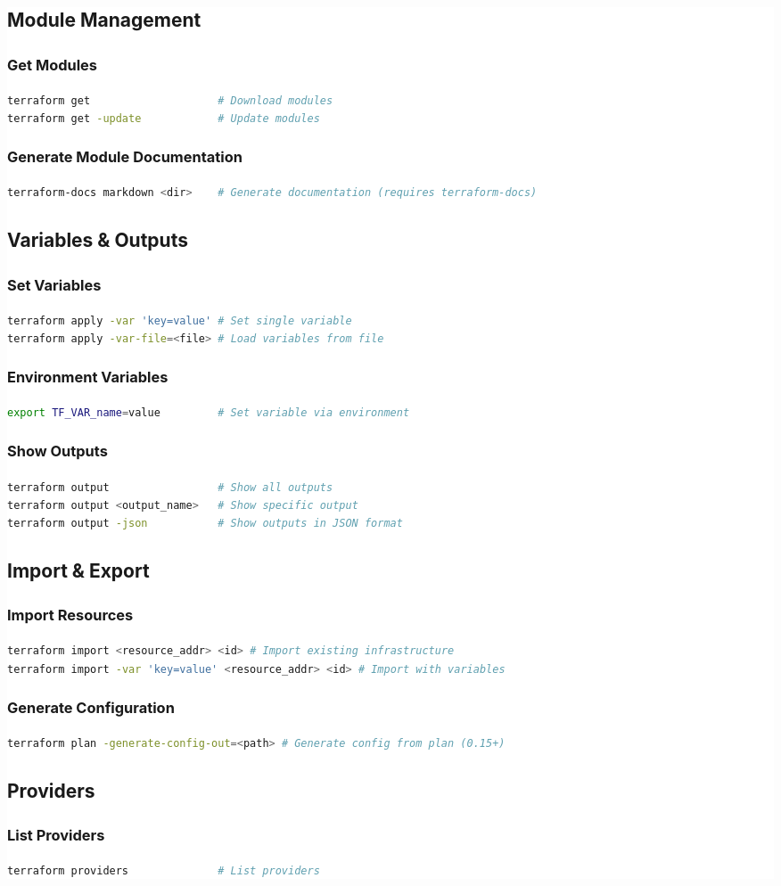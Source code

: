 ## Module Management

### Get Modules
```bash
terraform get                    # Download modules
terraform get -update            # Update modules
```

### Generate Module Documentation
```bash
terraform-docs markdown <dir>    # Generate documentation (requires terraform-docs)
```

## Variables & Outputs

### Set Variables
```bash
terraform apply -var 'key=value' # Set single variable
terraform apply -var-file=<file> # Load variables from file
```

### Environment Variables
```bash
export TF_VAR_name=value         # Set variable via environment
```

### Show Outputs
```bash
terraform output                 # Show all outputs
terraform output <output_name>   # Show specific output
terraform output -json           # Show outputs in JSON format
```

## Import & Export

### Import Resources
```bash
terraform import <resource_addr> <id> # Import existing infrastructure
terraform import -var 'key=value' <resource_addr> <id> # Import with variables
```

### Generate Configuration
```bash
terraform plan -generate-config-out=<path> # Generate config from plan (0.15+)
```

## Providers

### List Providers
```bash
terraform providers              # List providers
```
